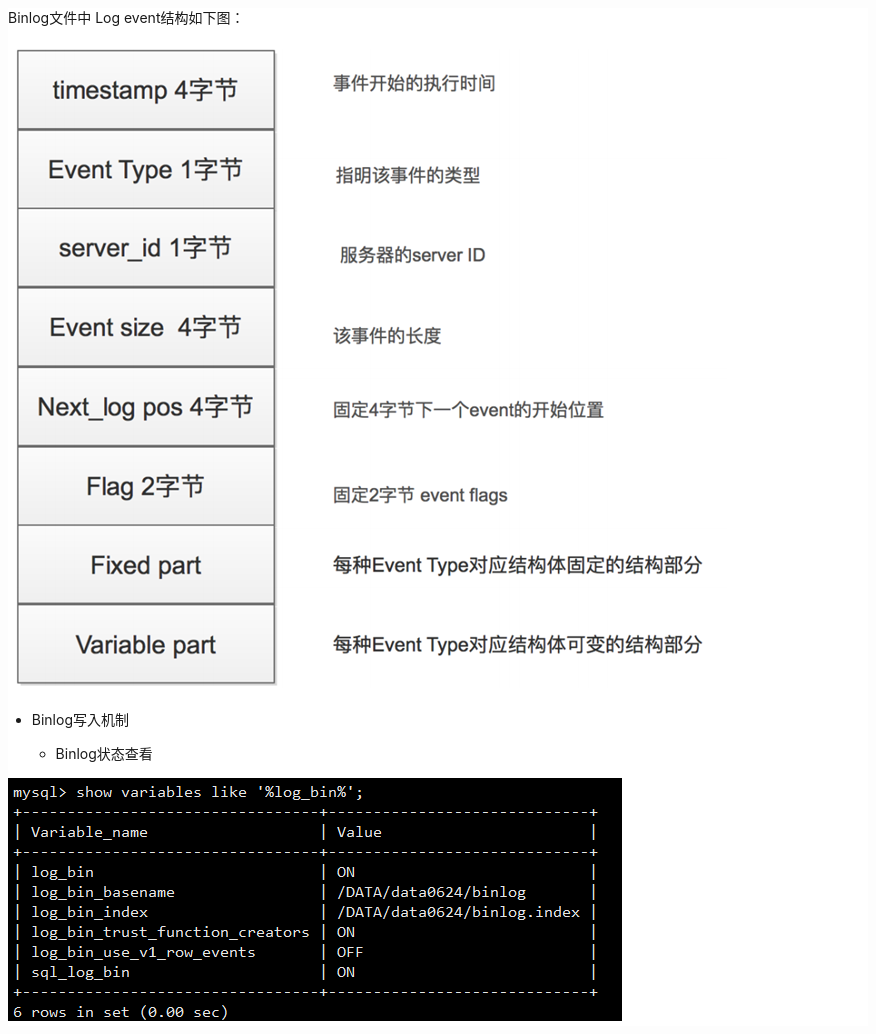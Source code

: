   Binlog文件中 Log event结构如下图：

![image-20210718215800994](assest/image-20210718215800994.png)

- Binlog写入机制

  - Binlog状态查看 

![image-20210718220030189](assest/image-20210718220030189.png)
